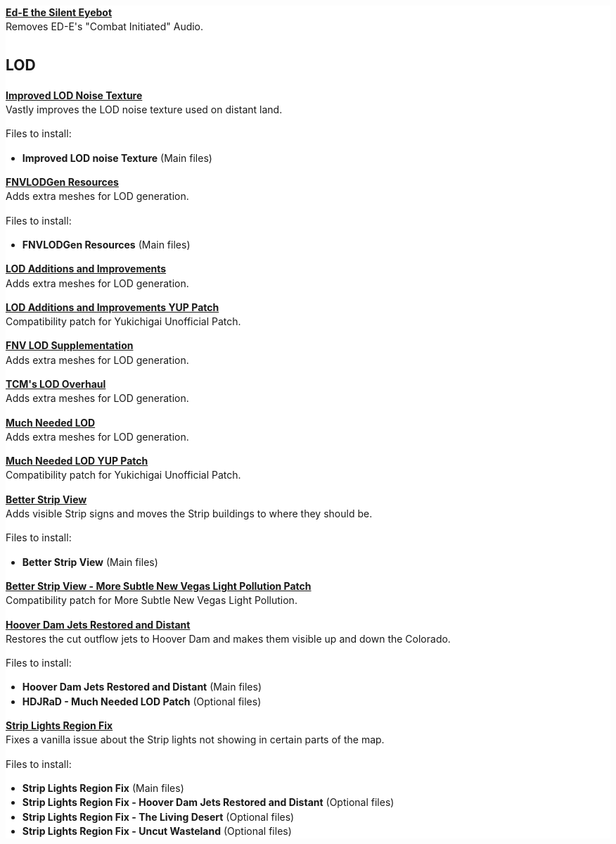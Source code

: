 [**Ed-E the Silent Eyebot**](https://www.nexusmods.com/newvegas/mods/72430)  
Removes ED-E's "Combat Initiated" Audio.

## LOD

[**Improved LOD Noise Texture**](https://www.nexusmods.com/newvegas/mods/46451)  
Vastly improves the LOD noise texture used on distant land.

Files to install:
- **Improved LOD noise Texture** (Main files)

[**FNVLODGen Resources**](https://www.nexusmods.com/newvegas/mods/58562)  
Adds extra meshes for LOD generation.

Files to install:
- **FNVLODGen Resources** (Main files)  

[**LOD Additions and Improvements**](https://www.nexusmods.com/newvegas/mods/61206)  
Adds extra meshes for LOD generation.

[**LOD Additions and Improvements YUP Patch**](https://www.nexusmods.com/newvegas/mods/75268)  
Compatibility patch for Yukichigai Unofficial Patch.

[**FNV LOD Supplementation**](https://www.nexusmods.com/newvegas/mods/72099)  
Adds extra meshes for LOD generation.

[**TCM's LOD Overhaul**](https://www.nexusmods.com/newvegas/mods/70155)  
Adds extra meshes for LOD generation.

[**Much Needed LOD**](https://www.nexusmods.com/newvegas/mods/64805)  
Adds extra meshes for LOD generation.

[**Much Needed LOD YUP Patch**](https://www.nexusmods.com/newvegas/mods/75268)  
Compatibility patch for Yukichigai Unofficial Patch.

[**Better Strip View**](https://www.nexusmods.com/newvegas/mods/73261)  
Adds visible Strip signs and moves the Strip buildings to where they should be.

Files to install:
- **Better Strip View** (Main files)

[**Better Strip View - More Subtle New Vegas Light Pollution Patch**](https://www.nexusmods.com/newvegas/mods/75268)  
Compatibility patch for More Subtle New Vegas Light Pollution.

[**Hoover Dam Jets Restored and Distant**](https://www.nexusmods.com/newvegas/mods/72135)  
Restores the cut outflow jets to Hoover Dam and makes them visible up and down the Colorado.

Files to install:
- **Hoover Dam Jets Restored and Distant** (Main files)
- **HDJRaD - Much Needed LOD Patch** (Optional files)  

[**Strip Lights Region Fix**](https://www.nexusmods.com/newvegas/mods/73596)  
Fixes a vanilla issue about the Strip lights not showing in certain parts of the map.

Files to install:
- **Strip Lights Region Fix** (Main files)
- **Strip Lights Region Fix - Hoover Dam Jets Restored and Distant** (Optional files)
- **Strip Lights Region Fix - The Living Desert** (Optional files)
- **Strip Lights Region Fix - Uncut Wasteland** (Optional files)
